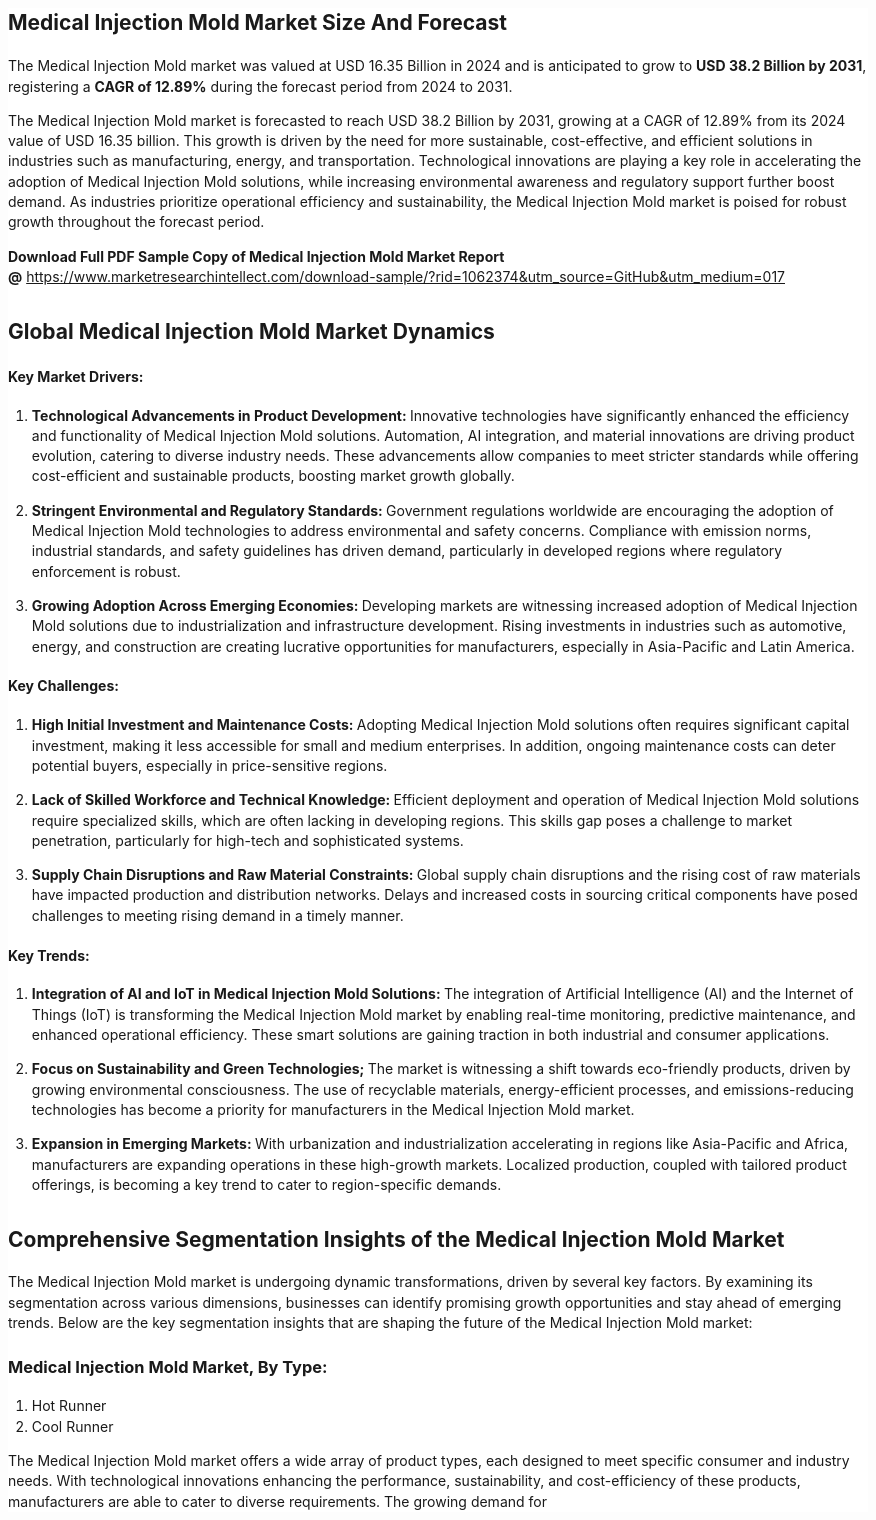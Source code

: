 <h2>Medical Injection Mold Market Size And Forecast</h2><p>The Medical Injection Mold market was valued at USD 16.35 Billion in 2024 and is anticipated to grow to <strong>USD 38.2 Billion by 2031</strong>, registering a <strong>CAGR of 12.89%</strong> during the forecast period from 2024 to 2031.</p><p>The Medical Injection Mold market is forecasted to reach USD 38.2 Billion by 2031, growing at a CAGR of 12.89% from its 2024 value of USD 16.35 billion. This growth is driven by the need for more sustainable, cost-effective, and efficient solutions in industries such as manufacturing, energy, and transportation. Technological innovations are playing a key role in accelerating the adoption of Medical Injection Mold solutions, while increasing environmental awareness and regulatory support further boost demand. As industries prioritize operational efficiency and sustainability, the Medical Injection Mold market is poised for robust growth throughout the forecast period.</p><p><strong>Download Full PDF Sample Copy of Medical Injection Mold Market Report @</strong>&nbsp;<a href="https://www.marketresearchintellect.com/download-sample/?rid=1062374&amp;utm_source=GitHub&amp;utm_medium=017">https://www.marketresearchintellect.com/download-sample/?rid=1062374&amp;utm_source=GitHub&amp;utm_medium=017</a></p><h2>Global Medical Injection Mold Market Dynamics</h2><h4><strong>Key Market Drivers:</strong></h4><ol><li><p><strong>Technological Advancements in Product Development:&nbsp;</strong>Innovative technologies have significantly enhanced the efficiency and functionality of Medical Injection Mold solutions. Automation, AI integration, and material innovations are driving product evolution, catering to diverse industry needs. These advancements allow companies to meet stricter standards while offering cost-efficient and sustainable products, boosting market growth globally.</p></li><li><p><strong>Stringent Environmental and Regulatory Standards:&nbsp;</strong>Government regulations worldwide are encouraging the adoption of Medical Injection Mold technologies to address environmental and safety concerns. Compliance with emission norms, industrial standards, and safety guidelines has driven demand, particularly in developed regions where regulatory enforcement is robust.</p></li><li><p><strong>Growing Adoption Across Emerging Economies:&nbsp;</strong>Developing markets are witnessing increased adoption of Medical Injection Mold solutions due to industrialization and infrastructure development. Rising investments in industries such as automotive, energy, and construction are creating lucrative opportunities for manufacturers, especially in Asia-Pacific and Latin America.</p></li></ol><h4><strong>Key Challenges:</strong></h4><ol><li><p><strong>High Initial Investment and Maintenance Costs:&nbsp;</strong>Adopting Medical Injection Mold solutions often requires significant capital investment, making it less accessible for small and medium enterprises. In addition, ongoing maintenance costs can deter potential buyers, especially in price-sensitive regions.</p></li><li><p><strong>Lack of Skilled Workforce and Technical Knowledge:&nbsp;</strong>Efficient deployment and operation of Medical Injection Mold solutions require specialized skills, which are often lacking in developing regions. This skills gap poses a challenge to market penetration, particularly for high-tech and sophisticated systems.</p></li><li><p><strong>Supply Chain Disruptions and Raw Material Constraints:&nbsp;</strong>Global supply chain disruptions and the rising cost of raw materials have impacted production and distribution networks. Delays and increased costs in sourcing critical components have posed challenges to meeting rising demand in a timely manner.</p></li></ol><h4><strong>Key Trends:</strong></h4><ol><li><p><strong>Integration of AI and IoT in Medical Injection Mold Solutions:&nbsp;</strong>The integration of Artificial Intelligence (AI) and the Internet of Things (IoT) is transforming the Medical Injection Mold market by enabling real-time monitoring, predictive maintenance, and enhanced operational efficiency. These smart solutions are gaining traction in both industrial and consumer applications.</p></li><li><p><strong>Focus on Sustainability and Green Technologies;&nbsp;</strong>The market is witnessing a shift towards eco-friendly products, driven by growing environmental consciousness. The use of recyclable materials, energy-efficient processes, and emissions-reducing technologies has become a priority for manufacturers in the Medical Injection Mold market.</p></li><li><p><strong>Expansion in Emerging Markets:&nbsp;</strong>With urbanization and industrialization accelerating in regions like Asia-Pacific and Africa, manufacturers are expanding operations in these high-growth markets. Localized production, coupled with tailored product offerings, is becoming a key trend to cater to region-specific demands.</p></li></ol><div class="article-main__content" data-test-id="publishing-text-block"><h2>Comprehensive Segmentation Insights of the Medical Injection Mold Market</h2><p>The Medical Injection Mold market is undergoing dynamic transformations, driven by several key factors. By examining its segmentation across various dimensions, businesses can identify promising growth opportunities and stay ahead of emerging trends. Below are the key segmentation insights that are shaping the future of the Medical Injection Mold market:</p><h3><strong>Medical Injection Mold Market, By Type:<br /></strong></h3><ol><li>Hot Runner<li> Cool Runner</li></ol><p>The Medical Injection Mold market offers a wide array of product types, each designed to meet specific consumer and industry needs. With technological innovations enhancing the performance, sustainability, and cost-efficiency of these products, manufacturers are able to cater to diverse requirements. The growing demand for